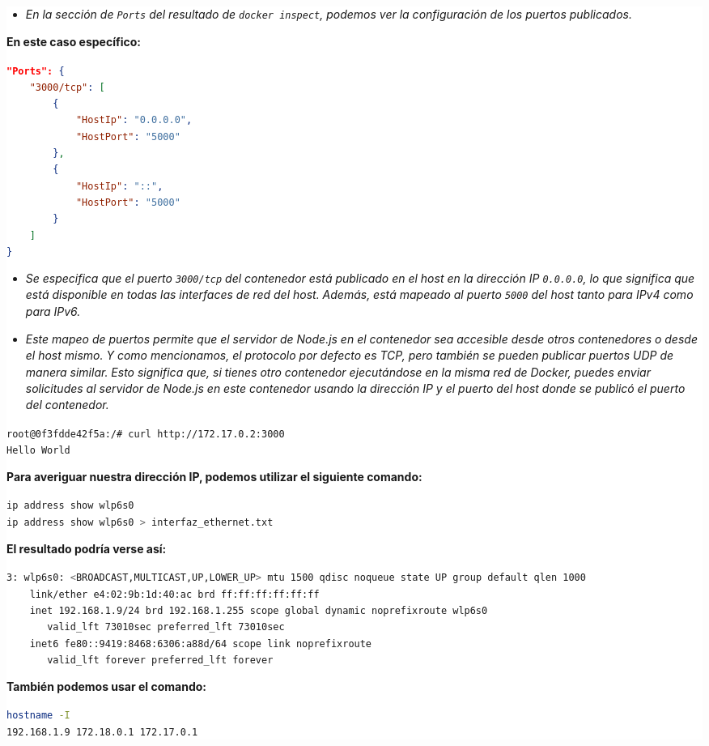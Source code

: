 - *En la sección de `Ports` del resultado de `docker inspect`, podemos ver la configuración de los puertos publicados.*

**En este caso específico:**

```json
"Ports": {
    "3000/tcp": [
        {
            "HostIp": "0.0.0.0",
            "HostPort": "5000"
        },
        {
            "HostIp": "::",
            "HostPort": "5000"
        }
    ]
}
```

- *Se especifica que el puerto `3000/tcp` del contenedor está publicado en el host en la dirección IP `0.0.0.0`, lo que significa que está disponible en todas las interfaces de red del host. Además, está mapeado al puerto `5000` del host tanto para IPv4 como para IPv6.*

- *Este mapeo de puertos permite que el servidor de Node.js en el contenedor sea accesible desde otros contenedores o desde el host mismo. Y como mencionamos, el protocolo por defecto es TCP, pero también se pueden publicar puertos UDP de manera similar. Esto significa que, si tienes otro contenedor ejecutándose en la misma red de Docker, puedes enviar solicitudes al servidor de Node.js en este contenedor usando la dirección IP y el puerto del host donde se publicó el puerto del contenedor.*

```bash
root@0f3fdde42f5a:/# curl http://172.17.0.2:3000
Hello World
```

**Para averiguar nuestra dirección IP, podemos utilizar el siguiente comando:**

```bash
ip address show wlp6s0
ip address show wlp6s0 > interfaz_ethernet.txt
```

**El resultado podría verse así:**

```bash
3: wlp6s0: <BROADCAST,MULTICAST,UP,LOWER_UP> mtu 1500 qdisc noqueue state UP group default qlen 1000
    link/ether e4:02:9b:1d:40:ac brd ff:ff:ff:ff:ff:ff
    inet 192.168.1.9/24 brd 192.168.1.255 scope global dynamic noprefixroute wlp6s0
       valid_lft 73010sec preferred_lft 73010sec
    inet6 fe80::9419:8468:6306:a88d/64 scope link noprefixroute 
       valid_lft forever preferred_lft forever
```

**También podemos usar el comando:**

```bash
hostname -I
192.168.1.9 172.18.0.1 172.17.0.1
```
